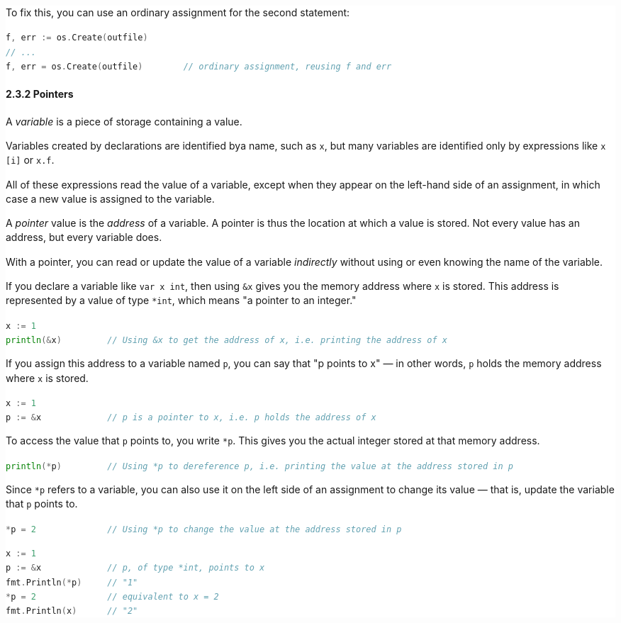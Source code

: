 To fix this, you can use an ordinary assignment for the second statement:

```go
f, err := os.Create(outfile)        
// ...
f, err = os.Create(outfile)        // ordinary assignment, reusing f and err
```

#### 2.3.2 Pointers

A *variable* is a piece of storage containing a value.

Variables created by declarations are identified bya name, such as `x`, but many variables are identified only by expressions like `x[i]` or `x.f`.

All of these expressions read the value of a variable, except when they appear on the left-hand side of an assignment, in which case a new value is assigned to the variable.

A *pointer* value is the *address* of a variable. A pointer is thus the location at which a value is stored. Not every value has an address, but every variable does.

With a pointer, you can read or update the value of a variable *indirectly* without using or even knowing the name of the variable.

If you declare a variable like `var x int`, then using `&x` gives you the memory address where `x` is stored. This address is represented by a value of type `*int`, which means "a pointer to an integer."

```go
x := 1
println(&x)			// Using &x to get the address of x, i.e. printing the address of x
```
If you assign this address to a variable named `p`, you can say that "p points to x" — in other words, `p` holds the memory address where `x` is stored.

```go
x := 1
p := &x 	        // p is a pointer to x, i.e. p holds the address of x
```
To access the value that `p` points to, you write `*p`. This gives you the actual integer stored at that memory address. 

```go
println(*p)		    // Using *p to dereference p, i.e. printing the value at the address stored in p
```

Since `*p` refers to a variable, you can also use it on the left side of an assignment to change its value — that is, update the variable that `p` points to.

```go
*p = 2			    // Using *p to change the value at the address stored in p
```

```go
x := 1
p := &x				// p, of type *int, points to x
fmt.Println(*p)		// "1"
*p = 2				// equivalent to x = 2
fmt.Println(x)		// "2"
```
